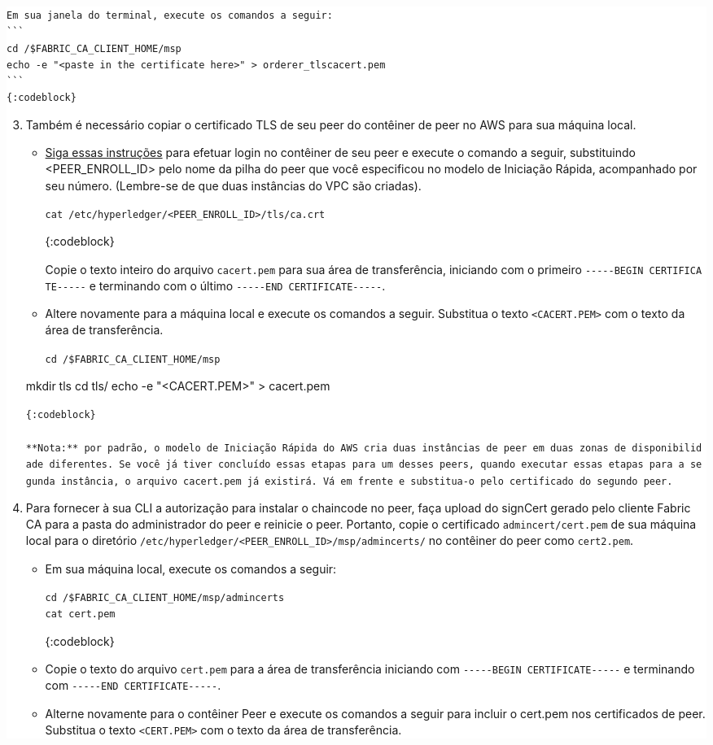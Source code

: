     Em sua janela do terminal, execute os comandos a seguir:
    ```
    cd /$FABRIC_CA_CLIENT_HOME/msp
    echo -e "<paste in the certificate here>" > orderer_tlscacert.pem
    ```
    {:codeblock}

3. Também é necessário copiar o certificado TLS de seu peer do contêiner de peer no AWS para sua máquina local.

    - [Siga essas instruções](/docs/services/blockchain/howto/remote_peer_aws.html#remote-peer-aws-test) para efetuar login no contêiner de seu peer e execute o comando a seguir, substituindo <PEER_ENROLL_ID> pelo nome da pilha do peer que você especificou no modelo de Iniciação Rápida, acompanhado por seu número. (Lembre-se de que duas instâncias do VPC são criadas).
      ```
      cat /etc/hyperledger/<PEER_ENROLL_ID>/tls/ca.crt
      ```
      {:codeblock}

      Copie o texto inteiro do arquivo `cacert.pem` para sua área de transferência, iniciando com o primeiro `-----BEGIN CERTIFICATE-----` e terminando com o último `-----END CERTIFICATE-----`.

    - Altere novamente para a máquina local e execute os comandos a seguir. Substitua o texto  `<CACERT.PEM>`  com o texto da área de transferência.
      ```
      cd /$FABRIC_CA_CLIENT_HOME/msp
    mkdir tls
    cd tls/
    echo -e "<CACERT.PEM>" > cacert.pem
      ```
      {:codeblock}

      **Nota:** por padrão, o modelo de Iniciação Rápida do AWS cria duas instâncias de peer em duas zonas de disponibilidade diferentes. Se você já tiver concluído essas etapas para um desses peers, quando executar essas etapas para a segunda instância, o arquivo cacert.pem já existirá. Vá em frente e substitua-o pelo certificado do segundo peer.

4. Para fornecer à sua CLI a autorização para instalar o chaincode no peer, faça upload do signCert gerado pelo cliente Fabric CA para a pasta do administrador do peer e reinicie o peer. Portanto, copie o certificado `admincert/cert.pem` de sua máquina local para o diretório `/etc/hyperledger/<PEER_ENROLL_ID>/msp/admincerts/` no contêiner do peer como `cert2.pem`.

    - Em sua máquina local, execute os comandos a seguir:

      ```
      cd /$FABRIC_CA_CLIENT_HOME/msp/admincerts
      cat cert.pem
      ```
      {:codeblock}

    - Copie o texto do arquivo `cert.pem` para a área de transferência iniciando com `-----BEGIN CERTIFICATE-----` e terminando com `-----END CERTIFICATE-----`.

    - Alterne novamente para o contêiner Peer e execute os comandos a seguir para incluir o cert.pem nos certificados de peer. Substitua o texto  `<CERT.PEM>`  com o texto da área de transferência.
